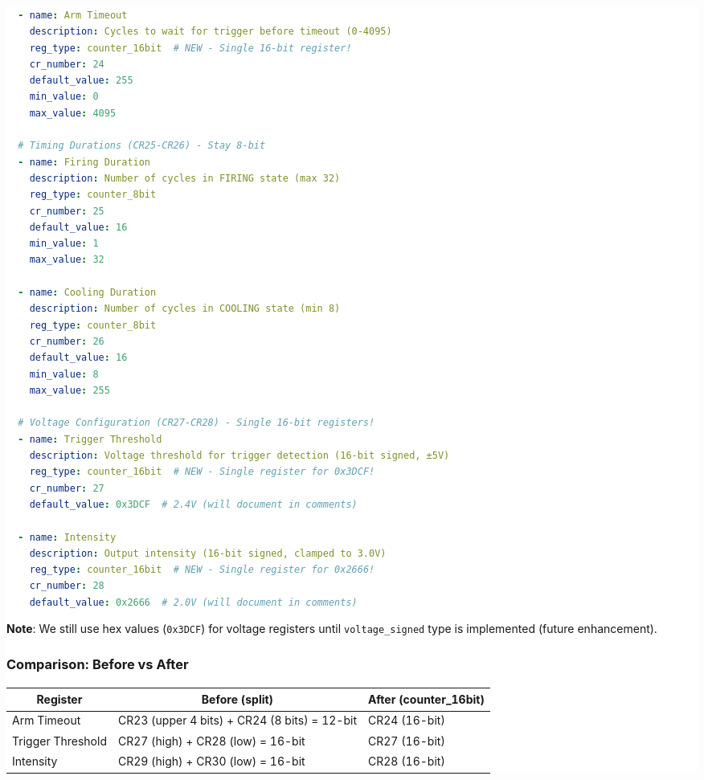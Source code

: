 ```yaml
  - name: Arm Timeout
    description: Cycles to wait for trigger before timeout (0-4095)
    reg_type: counter_16bit  # NEW - Single 16-bit register!
    cr_number: 24
    default_value: 255
    min_value: 0
    max_value: 4095

  # Timing Durations (CR25-CR26) - Stay 8-bit
  - name: Firing Duration
    description: Number of cycles in FIRING state (max 32)
    reg_type: counter_8bit
    cr_number: 25
    default_value: 16
    min_value: 1
    max_value: 32

  - name: Cooling Duration
    description: Number of cycles in COOLING state (min 8)
    reg_type: counter_8bit
    cr_number: 26
    default_value: 16
    min_value: 8
    max_value: 255

  # Voltage Configuration (CR27-CR28) - Single 16-bit registers!
  - name: Trigger Threshold
    description: Voltage threshold for trigger detection (16-bit signed, ±5V)
    reg_type: counter_16bit  # NEW - Single register for 0x3DCF!
    cr_number: 27
    default_value: 0x3DCF  # 2.4V (will document in comments)

  - name: Intensity
    description: Output intensity (16-bit signed, clamped to 3.0V)
    reg_type: counter_16bit  # NEW - Single register for 0x2666!
    cr_number: 28
    default_value: 0x2666  # 2.0V (will document in comments)
```

**Note**: We still use hex values (`0x3DCF`) for voltage registers until `voltage_signed` type is implemented (future enhancement).

### Comparison: Before vs After

| Register | Before (split) | After (counter_16bit) |
|----------|----------------|-----------------------|
| Arm Timeout | CR23 (upper 4 bits) + CR24 (8 bits) = 12-bit | CR24 (16-bit) |
| Trigger Threshold | CR27 (high) + CR28 (low) = 16-bit | CR27 (16-bit) |
| Intensity | CR29 (high) + CR30 (low) = 16-bit | CR28 (16-bit) |
